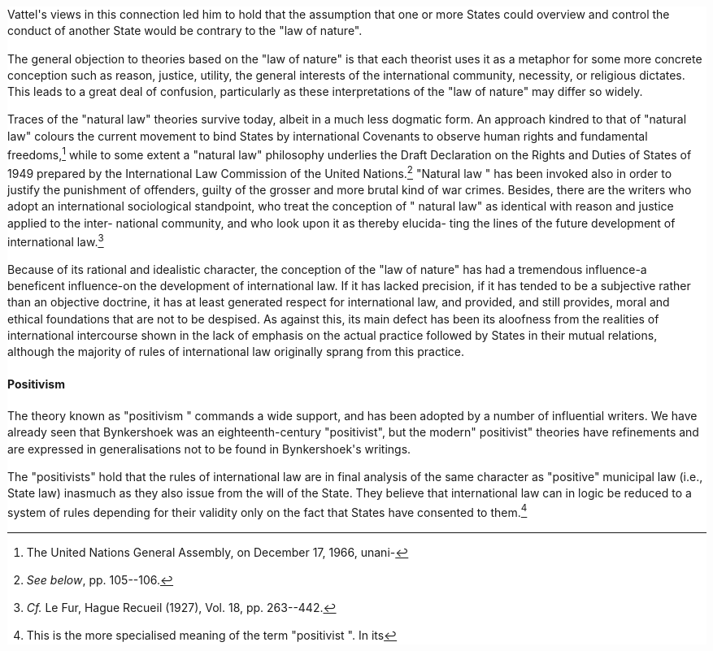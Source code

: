Vattel's views in this connection led him to hold that the
assumption that one or more States could overview and control
the conduct of another State would be contrary to the "law of
nature".

The general objection to theories based on the "law of
nature" is that each theorist uses it as a metaphor for some
more concrete conception such as reason, justice, utility, the
general interests of the international community, necessity, or
religious dictates. This leads to a great deal of confusion,
particularly as these interpretations of the "law of nature"
may differ so widely.

Traces of the "natural law" theories survive today, albeit
in a much less dogmatic form. An approach kindred to that
of "natural law" colours the current movement to bind
States by international Covenants to observe human rights and
fundamental freedoms,[^23/1] while to some extent a "natural law"
philosophy underlies the Draft Declaration on the Rights and
Duties of States of 1949 prepared by the International Law
Commission of the United Nations.[^23/2] "Natural law " has
been invoked also in order to justify the punishment of offenders,
guilty of the grosser and more brutal kind of war crimes.
Besides, there are the writers who adopt an international
sociological standpoint, who treat the conception of " natural
law" as identical with reason and justice applied to the inter-
national community, and who look upon it as thereby elucida-
ting the lines of the future development of international law.[^23/3]

Because of its rational and idealistic character, the conception
of the "law of nature" has had a tremendous influence-a
beneficent influence-on the development of international law.
If it has lacked precision, if it has tended to be a subjective
rather than an objective doctrine, it has at least generated
respect for international law, and provided, and still provides,
moral and ethical foundations that are not to be despised. As
against this, its main defect has been its aloofness from the
realities of international intercourse shown in the lack of
emphasis on the actual practice followed by States in their
mutual relations, although the majority of rules of international
law originally sprang from this practice.

#### Positivism

The theory known as "positivism " commands a wide
support, and has been adopted by a number of influential
writers. We have already seen that Bynkershoek was an
eighteenth-century "positivist", but the modern" positivist"
theories have refinements and are expressed in generalisations
not to be found in Bynkershoek's writings.

The "positivists" hold that the rules of international law
are in final analysis of the same character as "positive"
municipal law (i.e., State law) inasmuch as they also issue
from the will of the State. They believe that international
law can in logic be reduced to a system of rules depending for
their validity only on the fact that States have consented to
them.[^24/1]


[^1/1]: The above definition is an adaptation of the definition of international
[^2/1]: _See below_, pp. 347--364.
[^2/2]: Under the Genocide Convention adopted by the United Nations General
[^2/3]: The principles implicit in the judgment of the International Military
[^2/4]: There is a division of opinion among writers whether international law
[^3/1]: " International law" is the title most frequently adopted by English and
[^3/2]: _See below_, pp. 307--309.
[^4/1]: There are besides the several references to "justice" in the Charter of
[^4/2]: McDougal and Lasswell in Studies in World Public Order (1960) p. 1 at
[^4/3]: _See_ I.C.J. Reports (1950), 266.
[^5/1]: _Stricto sensu_, however, this Pact is not a " regional arrangement" within
[^5/2]: _See_ generally W. J. G. van der Meersch (ed.), _Droit des Communautés
[^5/3]: _See_ Axline, _European Community Law and Organisational Development_
[^6/1]: _See_ A. Nussbaum, A Concise History of the Law of Nations (revised
[^6/2]: _See_ Vinogradoff, Bibliotheca Visseriana Dissertationum Jus Internationale
[^7/1]: Nevertheless there is evidence of some development of international law
[^8/1]: _Cf._ also the influence of the early codes of mercantile and maritime usage,
[^9/1]: _See below_, pp. 22--34.
[^9/2]: Of particular importance was the contribution of the so-called "school"
[^10/1]: As to the influence of Gentilis on Grotius, _see_ Fujio Ito, Rivista Inter-
[^10/2]: For a modern treatment of the laws and usages of war in the later Middle
[^11/1]: _Cf._ Joan D. Tooke, The Just War in Aquinas and Grotius (1965).
[^14/1]: Reference should be made in this connection to the important activities
[^15/1]: Although treaties had nevertheless played an important role in the
[^16/1]: The Statute of the Commission was adopted by the United Nations
[^17/1]: W.E. (Sir Eric) Beckett in Law Quarterly Review (1939), Vol. 55, at p. 265.
[^18/1]: For an excellent authoritative treatment of the problems concerning the
[^18/2]: _See_ Lectures on Jurisprudence (4th Edition, revised and edited by R.
[^19/1]: Indeed a significant number of customary rules of international law have
[^19/2]: Pollock, Oxford Lectures (1890), p. 18.
[^20/1]: The Charming Betsy (1804), 2 Cranch 64, at p. 118.
[^20/2]: _The Paquete Habana_ (1900), 175 U.S. 677, at p. 700.
[^20/3]: An illustration of such a usage of courtesy was the privilege accorded,
[^21/1]: In this connection, reference should be made to judicial "comity". For
[^22/1]: _See_ pp. 59--61, _post._
[^22/2]: The concept of a "law of nature" goes back to the Greeks, and its history
[^22/3]: Preliminaries. §7.
[^23/1]: The United Nations General Assembly, on December 17, 1966, unani-
[^23/2]: _See below_, pp. 105--106.
[^23/3]: _Cf._ Le Fur, Hague Recueil (1927), Vol. 18, pp. 263--442.
[^24/1]: This is the more specialised meaning of the term "positivist ". In its
[^25/1]: The auto-limitation" theory was adopted by Jellinek in his work,
[^25/2]: Another refinement of positivist theory is Triepel's view that the obligatory
[^25/3]: This view has also been adopted by Soviet Russian jurists; _see_ Professor
[^26/1]: Corso di Diritto Internazionale, Vol. I (3rd Edition, 1928), at p. 43.
[^27/1]: Vol. I (1906), at p. 2.
[^27/2]: Great Britain and the Law of Nations, Vol. I (1932), at pp. 12--13.
[^28/1]: International Law, Vol. I (1904), at p. 16. _Cf._ West Rand Central Gold
[^29/1]: _See_ Kunz, " Sanctions in International Law", American Journal of Inter-
[^30/1]: _See_ the Resolutions of the Security Council of August 7, 1963, and
[^30/2]: _See_ the Resolution of the Security Council of November 20, 1965, calling
[^30/3]: _See_ the Resolution of the Security Council of April 9, 1966, empowering
[^31/1]: Quaere whether "action" could include economic sanctions; _see_ Landy,
[^32/1]: I.C.J. Reports (1971), 16, at pp. 54, 56.
[^33/1]: _See below_, pp. 290--292.